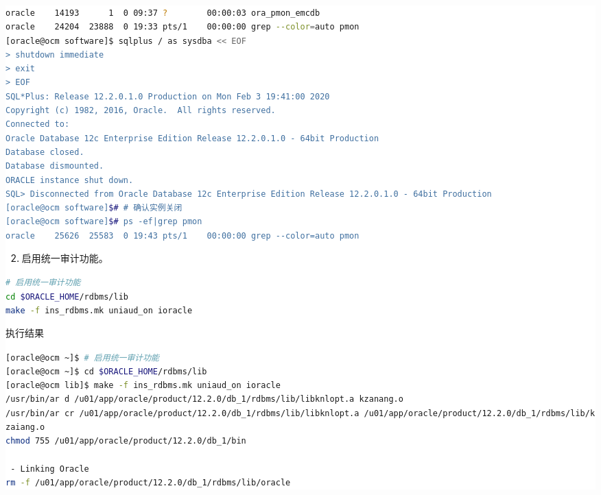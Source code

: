    ```bash
   oracle    14193      1  0 09:37 ?        00:00:03 ora_pmon_emcdb
   oracle    24204  23888  0 19:33 pts/1    00:00:00 grep --color=auto pmon
   [oracle@ocm software]$ sqlplus / as sysdba << EOF
   > shutdown immediate
   > exit
   > EOF
   SQL*Plus: Release 12.2.0.1.0 Production on Mon Feb 3 19:41:00 2020
   Copyright (c) 1982, 2016, Oracle.  All rights reserved.
   Connected to:
   Oracle Database 12c Enterprise Edition Release 12.2.0.1.0 - 64bit Production
   Database closed.
   Database dismounted.
   ORACLE instance shut down.
   SQL> Disconnected from Oracle Database 12c Enterprise Edition Release 12.2.0.1.0 - 64bit Production
   [oracle@ocm software]$# # 确认实例关闭
   [oracle@ocm software]$# ps -ef|grep pmon
   oracle    25626  25583  0 19:43 pts/1    00:00:00 grep --color=auto pmon
   ```

2. 启用统一审计功能。

  ```bash
  # 启用统一审计功能
  cd $ORACLE_HOME/rdbms/lib
  make -f ins_rdbms.mk uniaud_on ioracle
  ```

  执行结果

  ```bash
  [oracle@ocm ~]$ # 启用统一审计功能
  [oracle@ocm ~]$ cd $ORACLE_HOME/rdbms/lib
  [oracle@ocm lib]$ make -f ins_rdbms.mk uniaud_on ioracle
  /usr/bin/ar d /u01/app/oracle/product/12.2.0/db_1/rdbms/lib/libknlopt.a kzanang.o
  /usr/bin/ar cr /u01/app/oracle/product/12.2.0/db_1/rdbms/lib/libknlopt.a /u01/app/oracle/product/12.2.0/db_1/rdbms/lib/kzaiang.o
  chmod 755 /u01/app/oracle/product/12.2.0/db_1/bin

   - Linking Oracle
  rm -f /u01/app/oracle/product/12.2.0/db_1/rdbms/lib/oracle
  ```